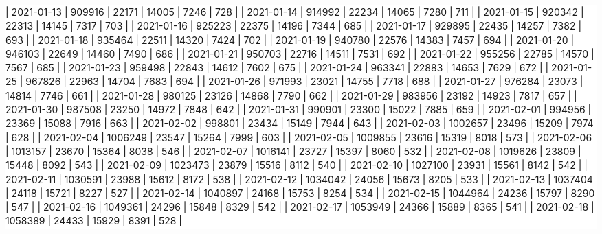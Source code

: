 | 2021-01-13 | 909916 | 22171 | 14005 | 7246 | 728 |
| 2021-01-14 | 914992 | 22234 | 14065 | 7280 | 711 |
| 2021-01-15 | 920342 | 22313 | 14145 | 7317 | 703 |
| 2021-01-16 | 925223 | 22375 | 14196 | 7344 | 685 |
| 2021-01-17 | 929895 | 22435 | 14257 | 7382 | 693 |
| 2021-01-18 | 935464 | 22511 | 14320 | 7424 | 702 |
| 2021-01-19 | 940780 | 22576 | 14383 | 7457 | 694 |
| 2021-01-20 | 946103 | 22649 | 14460 | 7490 | 686 |
| 2021-01-21 | 950703 | 22716 | 14511 | 7531 | 692 |
| 2021-01-22 | 955256 | 22785 | 14570 | 7567 | 685 |
| 2021-01-23 | 959498 | 22843 | 14612 | 7602 | 675 |
| 2021-01-24 | 963341 | 22883 | 14653 | 7629 | 672 |
| 2021-01-25 | 967826 | 22963 | 14704 | 7683 | 694 |
| 2021-01-26 | 971993 | 23021 | 14755 | 7718 | 688 |
| 2021-01-27 | 976284 | 23073 | 14814 | 7746 | 661 |
| 2021-01-28 | 980125 | 23126 | 14868 | 7790 | 662 |
| 2021-01-29 | 983956 | 23192 | 14923 | 7817 | 657 |
| 2021-01-30 | 987508 | 23250 | 14972 | 7848 | 642 |
| 2021-01-31 | 990901 | 23300 | 15022 | 7885 | 659 |
| 2021-02-01 | 994956 | 23369 | 15088 | 7916 | 663 |
| 2021-02-02 | 998801 | 23434 | 15149 | 7944 | 643 |
| 2021-02-03 | 1002657 | 23496 | 15209 | 7974 | 628 |
| 2021-02-04 | 1006249 | 23547 | 15264 | 7999 | 603 |
| 2021-02-05 | 1009855 | 23616 | 15319 | 8018 | 573 |
| 2021-02-06 | 1013157 | 23670 | 15364 | 8038 | 546 |
| 2021-02-07 | 1016141 | 23727 | 15397 | 8060 | 532 |
| 2021-02-08 | 1019626 | 23809 | 15448 | 8092 | 543 |
| 2021-02-09 | 1023473 | 23879 | 15516 | 8112 | 540 |
| 2021-02-10 | 1027100 | 23931 | 15561 | 8142 | 542 |
| 2021-02-11 | 1030591 | 23988 | 15612 | 8172 | 538 |
| 2021-02-12 | 1034042 | 24056 | 15673 | 8205 | 533 |
| 2021-02-13 | 1037404 | 24118 | 15721 | 8227 | 527 |
| 2021-02-14 | 1040897 | 24168 | 15753 | 8254 | 534 |
| 2021-02-15 | 1044964 | 24236 | 15797 | 8290 | 547 |
| 2021-02-16 | 1049361 | 24296 | 15848 | 8329 | 542 |
| 2021-02-17 | 1053949 | 24366 | 15889 | 8365 | 541 |
| 2021-02-18 | 1058389 | 24433 | 15929 | 8391 | 528 |